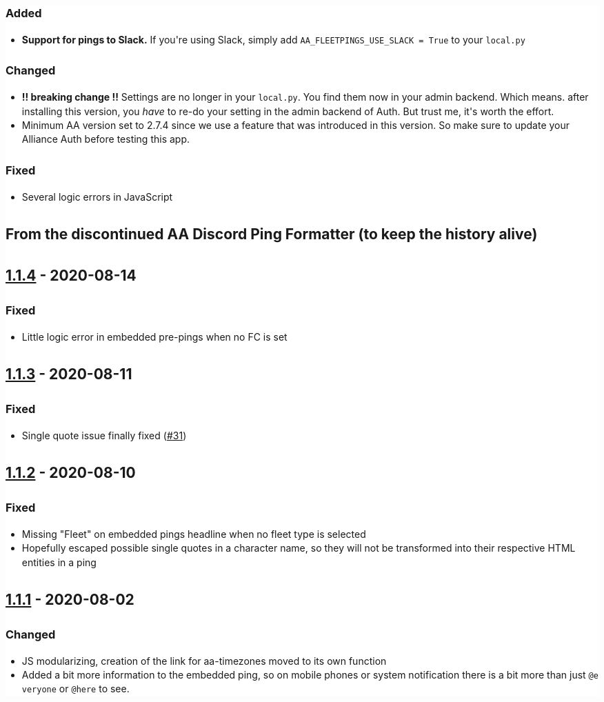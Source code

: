 ### Added

- **Support for pings to Slack.** If you're using Slack, simply add
  `AA_FLEETPINGS_USE_SLACK = True` to your `local.py`

### Changed

- **!! breaking change !!** Settings are no longer in your `local.py`. You find them
  now in your admin backend. Which means. after installing this version, you _have_
  to re-do your setting in the admin backend of Auth. But trust me, it's worth the
  effort.
- Minimum AA version set to 2.7.4 since we use a feature that was introduced in this
  version. So make sure to update your Alliance Auth before testing this app.

### Fixed

- Several logic errors in JavaScript

## From the discontinued AA Discord Ping Formatter (to keep the history alive)

## [1.1.4] - 2020-08-14

### Fixed

- Little logic error in embedded pre-pings when no FC is set

## [1.1.3] - 2020-08-11

### Fixed

- Single quote issue finally fixed ([#31])

## [1.1.2] - 2020-08-10

### Fixed

- Missing "Fleet" on embedded pings headline when no fleet type is selected
- Hopefully escaped possible single quotes in a character name, so they will not be
  transformed into their respective HTML entities in a ping

## [1.1.1] - 2020-08-02

### Changed

- JS modularizing, creation of the link for aa-timezones moved to its own function
- Added a bit more information to the embedded ping, so on mobile phones or system
  notification there is a bit more than just `@everyone` or `@here` to see.


[#112]: https://github.com/ppfeufer/aa-fleetpings/pull/112 "PR: Remove Double \"By\""
[#127]: https://github.com/ppfeufer/aa-fleetpings/issues/127 "Discord Message Format Inconsistency"
[#13]: https://github.com/ppfeufer/aa-discord-ping-formatter/issues/13 "Enchantment: Send ping as embed"
[#18]: https://github.com/ppfeufer/aa-discord-ping-formatter/issues/18 "Restrict additional ping targets"
[#19]: https://github.com/ppfeufer/aa-discord-ping-formatter/issues/19 "Allow past date/time"
[#31]: https://github.com/ppfeufer/aa-discord-ping-formatter/issues/31 "[Bug] properly escape single quotes in names"
[#35]: https://github.com/ppfeufer/aa-fleetpings/issues/35 "Create optimer is visible even if optimer is not active"
[#38]: https://github.com/ppfeufer/aa-fleetpings/issues/38 "Sanitize inputs"
[#44]: https://github.com/ppfeufer/aa-fleetpings/issues/44 "2.5.0 breaks additional ping targets"
[#46]: https://github.com/ppfeufer/aa-fleetpings/issues/46 "No Permission Check for SRP Link Checkbox."
[#61]: https://github.com/ppfeufer/aa-fleetpings/issues/61 "Pre ping title includes indication that the fleet is already up"
[#70]: https://github.com/ppfeufer/aa-fleetpings/issues/70 "[Feature Request] Discord timestamp conversion support."
[#74]: https://github.com/ppfeufer/aa-fleetpings/issues/74 "Custom ping targets not auto-linking in Discord properly."
[#87]: https://github.com/ppfeufer/aa-fleetpings/pull/87 "Allow disabling of Discord webhook url verification"
[#89]: https://github.com/ppfeufer/aa-fleetpings/pull/89 "Enable Ordering for the webhooks"
[#9]: https://github.com/ppfeufer/aa-discord-ping-formatter/issues/9 "Cant ping additional ping targets via direct ping"
[0.1.0]: https://github.com/ppfeufer/aa-discord-ping-formatter/commits/v0.1.0 "v0.1.0"
[0.1.10]: https://github.com/ppfeufer/aa-discord-ping-formatter/compare/v0.1.9...v0.1.10 "v0.1.10"
[0.1.2]: https://github.com/ppfeufer/aa-discord-ping-formatter/compare/v0.1.0...v0.1.2 "v0.1.2"
[0.1.3]: https://github.com/ppfeufer/aa-discord-ping-formatter/compare/v0.1.2...v0.1.3 "v0.1.3"
[0.1.4]: https://github.com/ppfeufer/aa-discord-ping-formatter/compare/v0.1.3...v0.1.4 "v0.1.4"
[0.1.5]: https://github.com/ppfeufer/aa-discord-ping-formatter/compare/v0.1.4...v0.1.5 "v0.1.5"
[0.1.6]: https://github.com/ppfeufer/aa-discord-ping-formatter/compare/v0.1.5...v0.1.6 "v0.1.6"
[0.1.7]: https://github.com/ppfeufer/aa-discord-ping-formatter/compare/v0.1.6...v0.1.7 "v0.1.7"
[0.1.8]: https://github.com/ppfeufer/aa-discord-ping-formatter/compare/v0.1.7...v0.1.8 "v0.1.8"
[0.1.9]: https://github.com/ppfeufer/aa-discord-ping-formatter/compare/v0.1.8...v0.1.9 "v0.1.9"
[1.0.0]: https://github.com/ppfeufer/aa-discord-ping-formatter/compare/v0.1.10...v1.0.0 "v1.0.0"
[1.1.0]: https://github.com/ppfeufer/aa-discord-ping-formatter/compare/v1.0.0...v1.1.0 "v1.1.0"
[1.1.1]: https://github.com/ppfeufer/aa-discord-ping-formatter/compare/v1.1.0...v1.1.1 "v1.1.1"
[1.1.2]: https://github.com/ppfeufer/aa-discord-ping-formatter/compare/v1.1.1...v1.1.2 "v1.1.2"
[1.1.3]: https://github.com/ppfeufer/aa-discord-ping-formatter/compare/v1.1.2...v1.1.3 "v1.1.3"
[1.1.4]: https://github.com/ppfeufer/aa-discord-ping-formatter/compare/v1.1.3...v1.1.4 "v1.1.4"
[2.0.0]: https://github.com/ppfeufer/aa-fleetpings/compare/v2.0.0a5...v2.0.0 "v2.0.0"
[2.1.0]: https://github.com/ppfeufer/aa-fleetpings/compare/v2.0.0...v2.1.0 "v2.1.0"
[2.10.0]: https://github.com/ppfeufer/aa-fleetpings/compare/v2.9.0...v2.10.0 "v2.10.0"
[2.10.1]: https://github.com/ppfeufer/aa-fleetpings/compare/v2.10.0...v2.10.1 "v2.10.1"
[2.11.0]: https://github.com/ppfeufer/aa-fleetpings/compare/v2.10.1...v2.11.0 "v2.11.0"
[2.12.0]: https://github.com/ppfeufer/aa-fleetpings/compare/v2.11.0...v2.12.0 "v2.12.0"
[2.13.0]: https://github.com/ppfeufer/aa-fleetpings/compare/v2.12.0...v2.13.0 "v2.13.0"
[2.13.0-beta.1]: https://github.com/ppfeufer/aa-fleetpings/compare/v2.12.0...v2.13.0-beta.1 "v2.13.0-beta.1"
[2.13.1]: https://github.com/ppfeufer/aa-fleetpings/compare/v2.13.0...v2.13.1 "v2.13.1"
[2.13.2]: https://github.com/ppfeufer/aa-fleetpings/compare/v2.13.1...v2.13.2 "v2.13.2"
[2.14.0]: https://github.com/ppfeufer/aa-fleetpings/compare/v2.13.2...v2.14.0 "v2.14.0"
[2.14.1]: https://github.com/ppfeufer/aa-fleetpings/compare/v2.14.0...v2.14.1 "v2.14.1"
[2.15.0]: https://github.com/ppfeufer/aa-fleetpings/compare/v2.14.1...v2.15.0 "v2.15.0"
[2.16.0]: https://github.com/ppfeufer/aa-fleetpings/compare/v2.15.0...v2.16.0 "v2.16.0"
[2.17.0]: https://github.com/ppfeufer/aa-fleetpings/compare/v2.16.0...v2.17.0 "v2.17.0"
[2.18.0]: https://github.com/ppfeufer/aa-fleetpings/compare/v2.17.0...v2.18.0 "v2.18.0"
[2.19.0]: https://github.com/ppfeufer/aa-fleetpings/compare/v2.18.0...v2.19.0 "v2.19.0"
[2.2.0]: https://github.com/ppfeufer/aa-fleetpings/compare/v2.1.0...v2.2.0 "v2.2.0"
[2.2.1]: https://github.com/ppfeufer/aa-fleetpings/compare/v2.2.0...v2.2.1 "v2.2.1"
[2.2.2]: https://github.com/ppfeufer/aa-fleetpings/compare/v2.2.1...v2.2.2 "v2.2.2"
[2.20.0]: https://github.com/ppfeufer/aa-fleetpings/compare/v2.19.0...v2.20.0 "v2.20.0"
[2.21.0]: https://github.com/ppfeufer/aa-fleetpings/compare/v2.20.0...v2.21.0 "v2.21.0"
[2.22.0]: https://github.com/ppfeufer/aa-fleetpings/compare/v2.21.0...v2.22.0 "v2.22.0"
[2.22.1]: https://github.com/ppfeufer/aa-fleetpings/compare/v2.22.0...v2.22.1 "v2.22.1"
[2.22.2]: https://github.com/ppfeufer/aa-fleetpings/compare/v2.22.1...v2.22.2 "v2.22.2"
[2.23.0]: https://github.com/ppfeufer/aa-fleetpings/compare/v2.22.2...v2.23.0 "v2.23.0"
[2.24.0]: https://github.com/ppfeufer/aa-fleetpings/compare/v2.23.0...v2.24.0 "v2.24.0"
[2.24.1]: https://github.com/ppfeufer/aa-fleetpings/compare/v2.24.0...v2.24.1 "v2.24.1"
[2.24.2]: https://github.com/ppfeufer/aa-fleetpings/compare/v2.24.1...v2.24.2 "v2.24.2"
[2.24.3]: https://github.com/ppfeufer/aa-fleetpings/compare/v2.24.2...v2.24.3 "v2.24.3"
[2.24.4]: https://github.com/ppfeufer/aa-fleetpings/compare/v2.24.3...v2.24.4 "v2.24.4"
[2.25.0]: https://github.com/ppfeufer/aa-fleetpings/compare/v2.24.4...v2.25.0 "v2.25.0"
[2.26.0]: https://github.com/ppfeufer/aa-fleetpings/compare/v2.25.0...v2.26.0 "v2.26.0"
[2.26.1]: https://github.com/ppfeufer/aa-fleetpings/compare/v2.26.0...v2.26.1 "v2.26.1"
[2.26.2]: https://github.com/ppfeufer/aa-fleetpings/compare/v2.26.1...v2.26.2 "v2.26.2"
[2.26.3]: https://github.com/ppfeufer/aa-fleetpings/compare/v2.26.2...v2.26.3 "v2.26.3"
[2.3.0]: https://github.com/ppfeufer/aa-fleetpings/compare/v2.2.2...v2.3.0 "v2.3.0"
[2.4.0]: https://github.com/ppfeufer/aa-fleetpings/compare/v2.3.0...v2.4.0 "v2.4.0"
[2.4.1]: https://github.com/ppfeufer/aa-fleetpings/compare/v2.4.0...v2.4.1 "v2.4.1"
[2.4.2]: https://github.com/ppfeufer/aa-fleetpings/compare/v2.4.1...v2.4.2 "v2.4.2"
[2.4.3]: https://github.com/ppfeufer/aa-fleetpings/compare/v2.4.2...v2.4.3 "v2.4.3"
[2.4.4]: https://github.com/ppfeufer/aa-fleetpings/compare/v2.4.3...v2.4.4 "v2.4.4"
[2.5.0]: https://github.com/ppfeufer/aa-fleetpings/compare/v2.4.4...v2.5.0 "v2.5.0"
[2.5.1]: https://github.com/ppfeufer/aa-fleetpings/compare/v2.5.0...v2.5.1 "v2.5.1"
[2.5.2]: https://github.com/ppfeufer/aa-fleetpings/compare/v2.5.1...v2.5.2 "v2.5.2"
[2.5.3]: https://github.com/ppfeufer/aa-fleetpings/compare/v2.5.2...v2.5.3 "v2.5.3"
[2.5.4]: https://github.com/ppfeufer/aa-fleetpings/compare/v2.5.3...v2.5.4 "v2.5.4"
[2.5.5]: https://github.com/ppfeufer/aa-fleetpings/compare/v2.5.4...v2.5.5 "v2.5.5"
[2.6.0]: https://github.com/ppfeufer/aa-fleetpings/compare/v2.5.5...v2.6.0 "v2.6.0"
[2.7.0]: https://github.com/ppfeufer/aa-fleetpings/compare/v2.6.0...v2.7.0 "v2.7.0"
[2.8.0]: https://github.com/ppfeufer/aa-fleetpings/compare/v2.7.0...v2.8.0 "v2.8.0"
[2.9.0]: https://github.com/ppfeufer/aa-fleetpings/compare/v2.8.0...v2.9.0 "v2.9.0"
[3.0.0]: https://github.com/ppfeufer/aa-fleetpings/compare/v2.26.3...v3.0.0 "v3.0.0"
[3.0.0-beta.1]: https://github.com/ppfeufer/aa-fleetpings/compare/v2.26.3...v3.0.0-beta.1 "v3.0.0-beta.1"
[3.0.1]: https://github.com/ppfeufer/aa-fleetpings/compare/v3.0.0...v3.0.1 "v3.0.1"
[3.0.2]: https://github.com/ppfeufer/aa-fleetpings/compare/v3.0.1...v3.0.2 "v3.0.2"
[3.1.0]: https://github.com/ppfeufer/aa-fleetpings/compare/v3.0.2...v3.1.0 "v3.1.0"
[3.1.1]: https://github.com/ppfeufer/aa-fleetpings/compare/v3.1.0...v3.1.1 "v3.1.1"
[3.1.2]: https://github.com/ppfeufer/aa-fleetpings/compare/v3.1.1...v3.1.2 "v3.1.2"
[3.2.0]: https://github.com/ppfeufer/aa-fleetpings/compare/v3.1.2...v3.2.0 "v3.2.0"
[3.3.0]: https://github.com/ppfeufer/aa-fleetpings/compare/v3.2.0...v3.3.0 "v3.3.0"
[3.4.0]: https://github.com/ppfeufer/aa-fleetpings/compare/v3.3.0...v3.4.0 "v3.4.0"
[3.4.1]: https://github.com/ppfeufer/aa-fleetpings/compare/v3.4.0...v3.4.1 "v3.4.1"
[3.4.2]: https://github.com/ppfeufer/aa-fleetpings/compare/v3.4.1...v3.4.2 "v3.4.2"
[3.4.3]: https://github.com/ppfeufer/aa-fleetpings/compare/v3.4.2...v3.4.3 "v3.4.3"
[3.5.0]: https://github.com/ppfeufer/aa-fleetpings/compare/v3.4.3...v3.5.0 "v3.5.0"
[3.5.1]: https://github.com/ppfeufer/aa-fleetpings/compare/v3.5.0...v3.5.1 "v3.5.1"
[3.5.2]: https://github.com/ppfeufer/aa-fleetpings/compare/v3.5.1...v3.5.2 "v3.5.2"
[3.5.3]: https://github.com/ppfeufer/aa-fleetpings/compare/v3.5.2...v3.5.3 "v3.5.3"
[3.5.4]: https://github.com/ppfeufer/aa-fleetpings/compare/v3.5.3...v3.5.4 "v3.5.4"
[3.5.5]: https://github.com/ppfeufer/aa-fleetpings/compare/v3.5.4...v3.5.5 "v3.5.5"
[3.6.0]: https://github.com/ppfeufer/aa-fleetpings/compare/v3.5.5...v3.6.0 "v3.6.0"
[3.6.1]: https://github.com/ppfeufer/aa-fleetpings/compare/v3.6.0...v3.6.1 "v3.6.1"
[3.6.2]: https://github.com/ppfeufer/aa-fleetpings/compare/v3.6.1...v3.6.2 "v3.6.2"
[3.7.0]: https://github.com/ppfeufer/aa-fleetpings/compare/v3.6.2...v3.7.0 "v3.7.0"
[3.7.1]: https://github.com/ppfeufer/aa-fleetpings/compare/v3.7.0...v3.7.1 "v3.7.1"
[3.7.2]: https://github.com/ppfeufer/aa-fleetpings/compare/v3.7.1...v3.7.2 "v3.7.2"
[3.8.0]: https://github.com/ppfeufer/aa-fleetpings/compare/v3.7.2...v3.8.0 "v3.8.0"
[3.8.1]: https://github.com/ppfeufer/aa-fleetpings/compare/v3.8.0...v3.8.1 "v3.8.1"
[3.8.2]: https://github.com/ppfeufer/aa-fleetpings/compare/v3.8.1...v3.8.2 "v3.8.2"
[@pvyparts]: https://github.com/pvyParts "Aaron"
[in development]: https://github.com/ppfeufer/aa-fleetpings/compare/v3.8.2...HEAD "In Development"
[keep a changelog]: http://keepachangelog.com/ "Keep a Changelog"
[semantic versioning]: http://semver.org/ "Semantic Versioning"